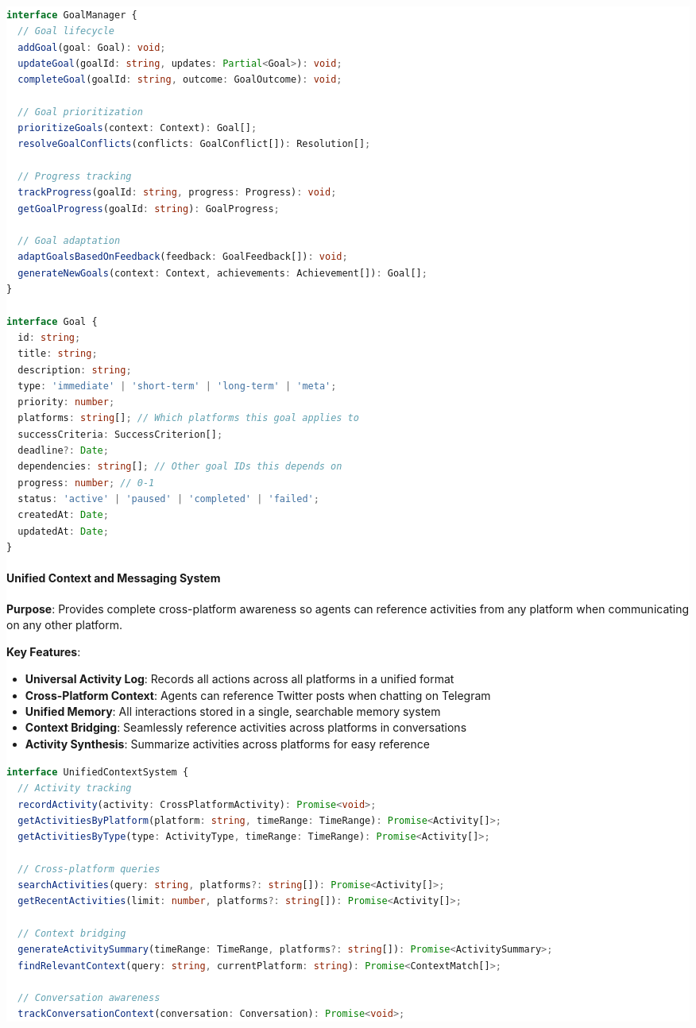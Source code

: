 ```typescript
interface GoalManager {
  // Goal lifecycle
  addGoal(goal: Goal): void;
  updateGoal(goalId: string, updates: Partial<Goal>): void;
  completeGoal(goalId: string, outcome: GoalOutcome): void;
  
  // Goal prioritization
  prioritizeGoals(context: Context): Goal[];
  resolveGoalConflicts(conflicts: GoalConflict[]): Resolution[];
  
  // Progress tracking
  trackProgress(goalId: string, progress: Progress): void;
  getGoalProgress(goalId: string): GoalProgress;
  
  // Goal adaptation
  adaptGoalsBasedOnFeedback(feedback: GoalFeedback[]): void;
  generateNewGoals(context: Context, achievements: Achievement[]): Goal[];
}

interface Goal {
  id: string;
  title: string;
  description: string;
  type: 'immediate' | 'short-term' | 'long-term' | 'meta';
  priority: number;
  platforms: string[]; // Which platforms this goal applies to
  successCriteria: SuccessCriterion[];
  deadline?: Date;
  dependencies: string[]; // Other goal IDs this depends on
  progress: number; // 0-1
  status: 'active' | 'paused' | 'completed' | 'failed';
  createdAt: Date;
  updatedAt: Date;
}
```

#### Unified Context and Messaging System

**Purpose**: Provides complete cross-platform awareness so agents can reference activities from any platform when communicating on any other platform.

**Key Features**:
- **Universal Activity Log**: Records all actions across all platforms in a unified format
- **Cross-Platform Context**: Agents can reference Twitter posts when chatting on Telegram
- **Unified Memory**: All interactions stored in a single, searchable memory system
- **Context Bridging**: Seamlessly reference activities across platforms in conversations
- **Activity Synthesis**: Summarize activities across platforms for easy reference

```typescript
interface UnifiedContextSystem {
  // Activity tracking
  recordActivity(activity: CrossPlatformActivity): Promise<void>;
  getActivitiesByPlatform(platform: string, timeRange: TimeRange): Promise<Activity[]>;
  getActivitiesByType(type: ActivityType, timeRange: TimeRange): Promise<Activity[]>;
  
  // Cross-platform queries
  searchActivities(query: string, platforms?: string[]): Promise<Activity[]>;
  getRecentActivities(limit: number, platforms?: string[]): Promise<Activity[]>;
  
  // Context bridging
  generateActivitySummary(timeRange: TimeRange, platforms?: string[]): Promise<ActivitySummary>;
  findRelevantContext(query: string, currentPlatform: string): Promise<ContextMatch[]>;
  
  // Conversation awareness
  trackConversationContext(conversation: Conversation): Promise<void>;
```